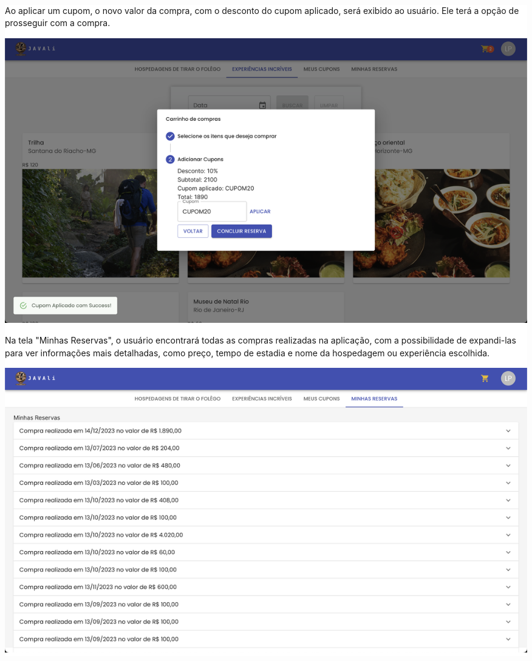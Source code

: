 Ao aplicar um cupom, o novo valor da compra, com o desconto do cupom aplicado, será exibido ao usuário. Ele terá a opção de prosseguir com a compra.

![login](images/interface-sistema/processo-4/carrinjo-compras-com-cupom.png)

Na tela "Minhas Reservas", o usuário encontrará todas as compras realizadas na aplicação, com a possibilidade de expandi-las para ver informações mais detalhadas, como preço, tempo de estadia e nome da hospedagem ou experiência escolhida.

![login](images/interface-sistema/processo-4/reservas.png)
